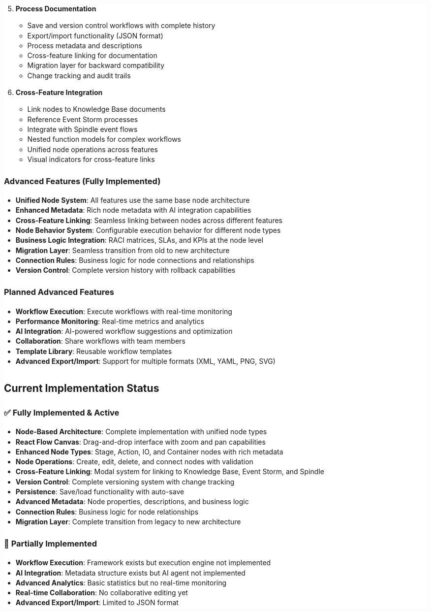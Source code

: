 5. **Process Documentation**
   - Save and version control workflows with complete history
   - Export/import functionality (JSON format)
   - Process metadata and descriptions
   - Cross-feature linking for documentation
   - Migration layer for backward compatibility
   - Change tracking and audit trails

6. **Cross-Feature Integration**
   - Link nodes to Knowledge Base documents
   - Reference Event Storm processes
   - Integrate with Spindle event flows
   - Nested function models for complex workflows
   - Unified node operations across features
   - Visual indicators for cross-feature links

### Advanced Features (Fully Implemented)
- **Unified Node System**: All features use the same base node architecture
- **Enhanced Metadata**: Rich node metadata with AI integration capabilities
- **Cross-Feature Linking**: Seamless linking between nodes across different features
- **Node Behavior System**: Configurable execution behavior for different node types
- **Business Logic Integration**: RACI matrices, SLAs, and KPIs at the node level
- **Migration Layer**: Seamless transition from old to new architecture
- **Connection Rules**: Business logic for node connections and relationships
- **Version Control**: Complete version history with rollback capabilities

### Planned Advanced Features
- **Workflow Execution**: Execute workflows with real-time monitoring
- **Performance Monitoring**: Real-time metrics and analytics
- **AI Integration**: AI-powered workflow suggestions and optimization
- **Collaboration**: Share workflows with team members
- **Template Library**: Reusable workflow templates
- **Advanced Export/Import**: Support for multiple formats (XML, YAML, PNG, SVG)

## Current Implementation Status

### ✅ **Fully Implemented & Active**
- **Node-Based Architecture**: Complete implementation with unified node types
- **React Flow Canvas**: Drag-and-drop interface with zoom and pan capabilities
- **Enhanced Node Types**: Stage, Action, IO, and Container nodes with rich metadata
- **Node Operations**: Create, edit, delete, and connect nodes with validation
- **Cross-Feature Linking**: Modal system for linking to Knowledge Base, Event Storm, and Spindle
- **Version Control**: Complete versioning system with change tracking
- **Persistence**: Save/load functionality with auto-save
- **Advanced Metadata**: Node properties, descriptions, and business logic
- **Connection Rules**: Business logic for node relationships
- **Migration Layer**: Complete transition from legacy to new architecture

### 🔄 **Partially Implemented**
- **Workflow Execution**: Framework exists but execution engine not implemented
- **AI Integration**: Metadata structure exists but AI agent not implemented
- **Advanced Analytics**: Basic statistics but no real-time monitoring
- **Real-time Collaboration**: No collaborative editing yet
- **Advanced Export/Import**: Limited to JSON format

